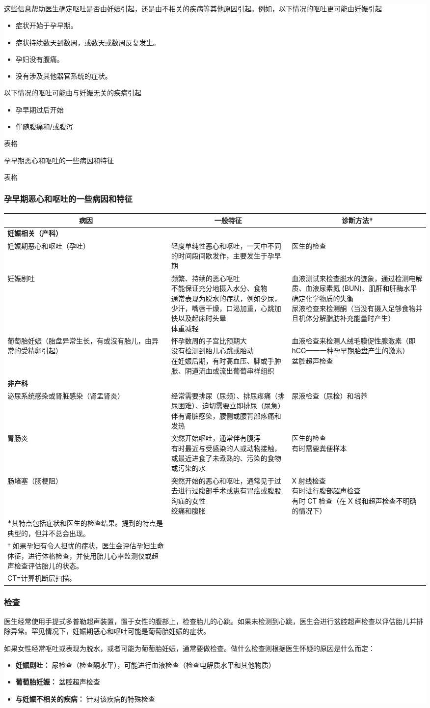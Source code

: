 这些信息帮助医生确定呕吐是否由妊娠引起，还是由不相关的疾病等其他原因引起。例如，以下情况的呕吐更可能由妊娠引起

- 症状开始于孕早期。

- 症状持续数天到数周，或数天或数周反复发生。

- 孕妇没有腹痛。

- 没有涉及其他器官系统的症状。


以下情况的呕吐可能由与妊娠无关的疾病引起

- 孕早期过后开始

- 伴随腹痛和/或腹泻


表格

孕早期恶心和呕吐的一些病因和特征

表格

### 孕早期恶心和呕吐的一些病因和特征

| 病因 | 一般特征 | 诊断方法† |
| --- | --- | --- |
| **妊娠相关（产科）** |
| 妊娠期恶心和呕吐（孕吐） | 轻度单纯性恶心和呕吐，一天中不同的时间段间歇发作，主要发生于孕早期 | 医生的检查 |
| 妊娠剧吐 | 频繁、持续的恶心呕吐<br>不能保证充分地摄入水分、食物<br>通常表现为脱水的症状，例如少尿，少汗，嘴唇干燥，口渴加重，心跳加快以及起床时头晕<br>体重减轻 | 血液测试来检查脱水的迹象，通过检测电解质、血液尿素氮 (BUN)、肌酐和肝酶水平确定化学物质的失衡<br>尿液检查来检测酮（当没有摄入足够食物并且机体分解脂肪补充能量时产生） |
| 葡萄胎妊娠（胎盘异常生长，有或沒有胎儿，由异常的受精卵引起） | 怀孕数周的子宫比预期大<br>没有检测到胎儿心跳或胎动 <br>在妊娠后期，有时高血压、脚或手肿胀、阴道流血或流出葡萄串样组织 | 血液检查来检测人绒毛膜促性腺激素（即 hCG——一种孕早期胎盘产生的激素）<br>盆腔超声检查 |
| **非产科** |
| 泌尿系统感染或肾脏感染（肾盂肾炎） | 经常需要排尿（尿频）、排尿疼痛（排尿困难）、迫切需要立即排尿（尿急）<br>伴有肾脏感染，腰侧或腰背部疼痛和发热 | 尿液检查（尿检）和培养 |
| 胃肠炎 | 突然开始呕吐，通常伴有腹泻<br>有时最近与受感染的人或动物接触，或最近进食了未煮熟的、污染的食物或污染的水 | 医生的检查 <br>有时需要粪便样本 |
| 肠堵塞（肠梗阻） | 突然开始的恶心和呕吐，通常见于过去进行过腹部手术或患有胃癌或腹股沟疝的女性 <br>绞痛和腹胀 | X 射线检查<br>有时进行腹部超声检查<br>有时 CT 检查（在 X 线和超声检查不明确的情况下） |
| \*其特点包括症状和医生的检查结果。提到的特点是典型的，但并不总会出现。 |
| † 如果孕妇有令人担忧的症状，医生会评估孕妇生命体征，进行体格检查，并使用胎儿心率监测仪或超声检查评估胎儿的状态。 |
| CT=计算机断层扫描。 |

### 检查

医生经常使用手提式多普勒超声装置，置于女性的腹部上，检查胎儿的心跳。如果未检测到心跳，医生会进行盆腔超声检查以评估胎儿并排除异常。罕见情况下，妊娠期恶心和呕吐可能是葡萄胎妊娠的症状。

如果女性经常呕吐或表现为脱水，或者可能为葡萄胎妊娠，通常要做检查。做什么检查则根据医生怀疑的原因是什么而定：

- **妊娠剧吐：** 尿检查（检查酮水平），可能进行血液检查（检查电解质水平和其他物质）

- **葡萄胎妊娠：** 盆腔超声检查

- **与妊娠不相关的疾病：** 针对该疾病的特殊检查
